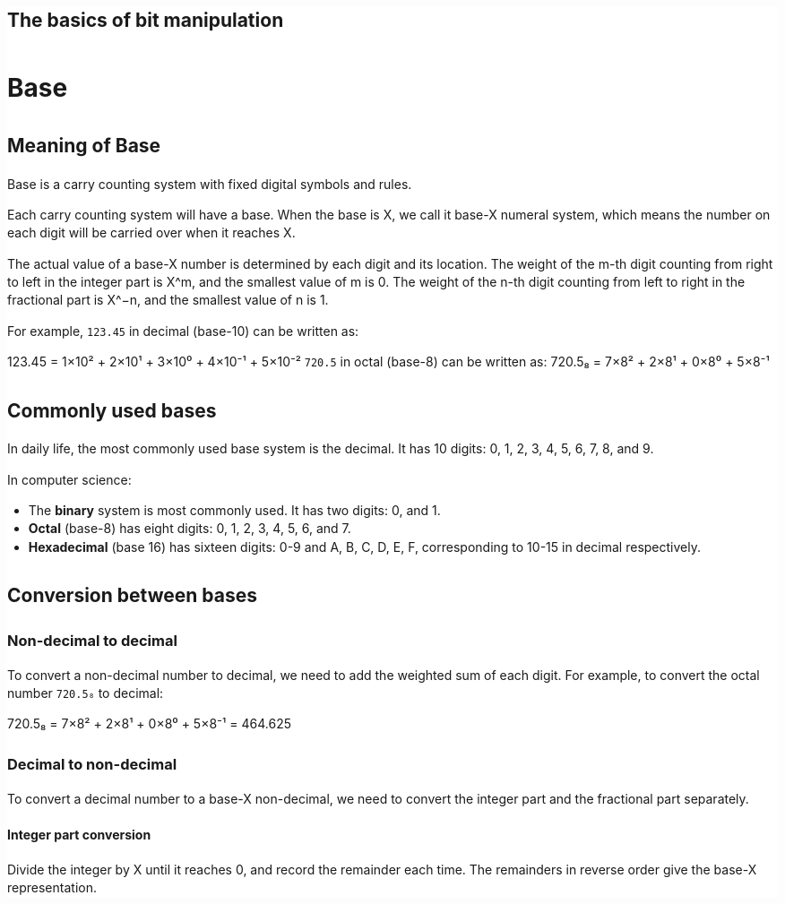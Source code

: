 ##   The basics of bit manipulation

# Base

## Meaning of Base

Base is a carry counting system with fixed digital symbols and rules.

Each carry counting system will have a base. When the base is X, we call it base-X numeral system, which means the number on each digit will be carried over when it reaches X.

The actual value of a base-X number is determined by each digit and its location. The weight of the m-th digit counting from right to left in the integer part is X^m, and the smallest value of m is 0. The weight of the n-th digit counting from left to right in the fractional part is X^−n, and the smallest value of n is 1.

For example, `123.45` in decimal (base-10) can be written as:

123.45 = 1×10² + 2×10¹ + 3×10⁰ + 4×10⁻¹ + 5×10⁻²
`720.5` in octal (base-8) can be written as:
720.5₈ = 7×8² + 2×8¹ + 0×8⁰ + 5×8⁻¹


## Commonly used bases

In daily life, the most commonly used base system is the decimal. It has 10 digits: 0, 1, 2, 3, 4, 5, 6, 7, 8, and 9.

In computer science:
- The **binary** system is most commonly used. It has two digits: 0, and 1. 
- **Octal** (base-8) has eight digits: 0, 1, 2, 3, 4, 5, 6, and 7.
- **Hexadecimal** (base 16) has sixteen digits: 0-9 and A, B, C, D, E, F, corresponding to 10-15 in decimal respectively.

## Conversion between bases

### Non-decimal to decimal

To convert a non-decimal number to decimal, we need to add the weighted sum of each digit. For example, to convert the octal number `720.5₈` to decimal:

720.5₈ = 7×8² + 2×8¹ + 0×8⁰ + 5×8⁻¹ = 464.625


### Decimal to non-decimal

To convert a decimal number to a base-X non-decimal, we need to convert the integer part and the fractional part separately.

#### Integer part conversion
Divide the integer by X until it reaches 0, and record the remainder each time. The remainders in reverse order give the base-X representation.
